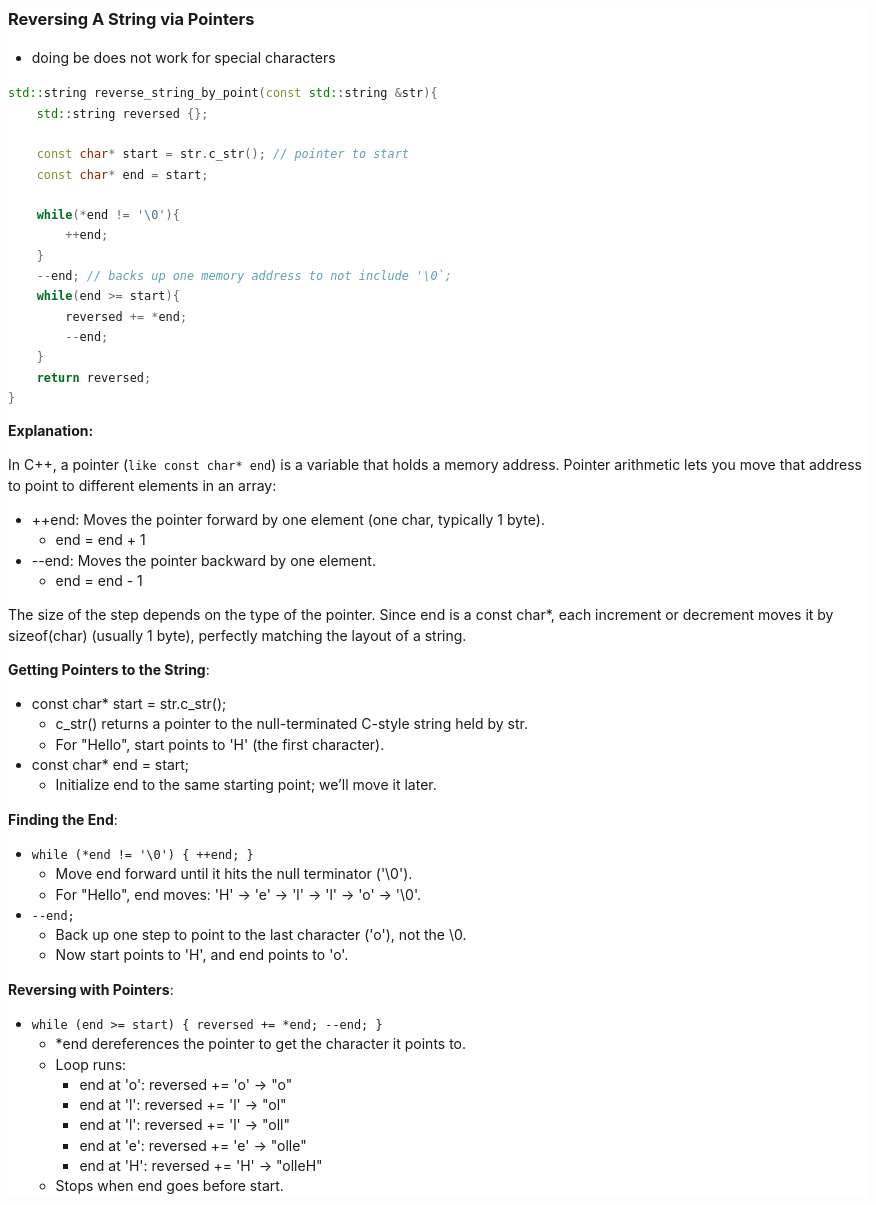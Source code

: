 ### Reversing A String via Pointers

- doing be does not work for special characters

```cpp
std::string reverse_string_by_point(const std::string &str){
    std::string reversed {};

    const char* start = str.c_str(); // pointer to start
    const char* end = start;

    while(*end != '\0'){
        ++end;
    }
    --end; // backs up one memory address to not include '\0`;
    while(end >= start){
        reversed += *end;
        --end;
    }   
    return reversed;
}
```

**Explanation:**

In C++, a pointer (`like const char* end`) is a variable that holds a memory address. Pointer arithmetic lets you move that address to point to different elements in an array:
 
* ++end: Moves the pointer forward by one element (one char, typically 1 byte).
  * end = end + 1
* --end: Moves the pointer backward by one element.
  * end = end - 1

The size of the step depends on the type of the pointer. Since end is a const char*, each increment or decrement moves it by sizeof(char) (usually 1 byte), perfectly matching the layout of a string.

**Getting Pointers to the String**:
* const char* start = str.c_str();
  * c_str() returns a pointer to the null-terminated C-style string held by str.
  * For "Hello", start points to 'H' (the first character).
* const char* end = start;
  * Initialize end to the same starting point; we’ll move it later.

**Finding the End**:
* `while (*end != '\0') { ++end; }`
  * Move end forward until it hits the null terminator ('\0').
  * For "Hello", end moves: 'H' → 'e' → 'l' → 'l' → 'o' → '\0'.
* `--end;`
  * Back up one step to point to the last character ('o'), not the \0.
  * Now start points to 'H', and end points to 'o'.

**Reversing with Pointers**:
* `while (end >= start) { reversed += *end; --end; }`
  * *end dereferences the pointer to get the character it points to.
  * Loop runs:
    * end at 'o': reversed += 'o' → "o"
    * end at 'l': reversed += 'l' → "ol"
    * end at 'l': reversed += 'l' → "oll"
    * end at 'e': reversed += 'e' → "olle"
    * end at 'H': reversed += 'H' → "olleH"
  * Stops when end goes before start.
